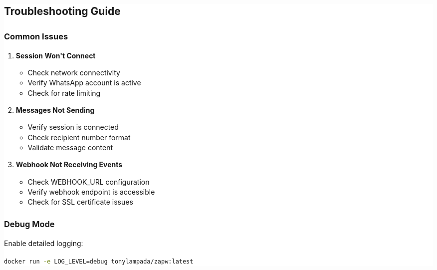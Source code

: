 ## Troubleshooting Guide

### Common Issues

1. **Session Won't Connect**
   - Check network connectivity
   - Verify WhatsApp account is active
   - Check for rate limiting

2. **Messages Not Sending**
   - Verify session is connected
   - Check recipient number format
   - Validate message content

3. **Webhook Not Receiving Events**
   - Check WEBHOOK_URL configuration
   - Verify webhook endpoint is accessible
   - Check for SSL certificate issues

### Debug Mode

Enable detailed logging:
```bash
docker run -e LOG_LEVEL=debug tonylampada/zapw:latest
```